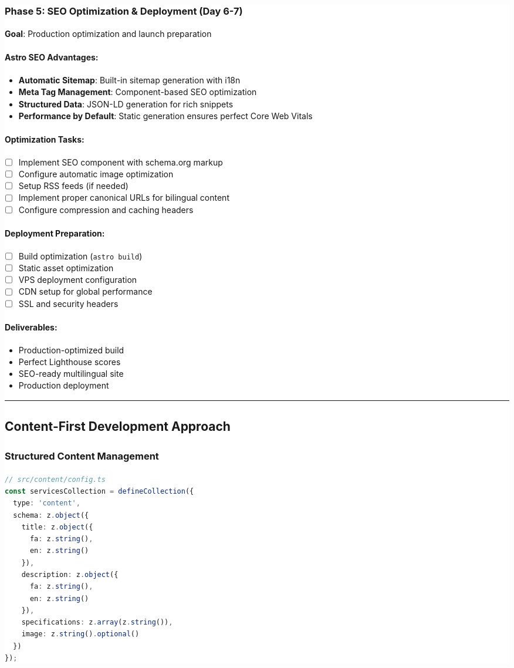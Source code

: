 
### Phase 5: SEO Optimization & Deployment (Day 6-7)
**Goal**: Production optimization and launch preparation

#### Astro SEO Advantages:
- **Automatic Sitemap**: Built-in sitemap generation with i18n
- **Meta Tag Management**: Component-based SEO optimization
- **Structured Data**: JSON-LD generation for rich snippets
- **Performance by Default**: Static generation ensures perfect Core Web Vitals

#### Optimization Tasks:
- [ ] Implement SEO component with schema.org markup
- [ ] Configure automatic image optimization
- [ ] Setup RSS feeds (if needed)
- [ ] Implement proper canonical URLs for bilingual content
- [ ] Configure compression and caching headers

#### Deployment Preparation:
- [ ] Build optimization (`astro build`)
- [ ] Static asset optimization
- [ ] VPS deployment configuration
- [ ] CDN setup for global performance
- [ ] SSL and security headers

#### Deliverables:
- Production-optimized build
- Perfect Lighthouse scores
- SEO-ready multilingual site
- Production deployment

---

## Content-First Development Approach

### Structured Content Management
```typescript
// src/content/config.ts
const servicesCollection = defineCollection({
  type: 'content',
  schema: z.object({
    title: z.object({
      fa: z.string(),
      en: z.string()
    }),
    description: z.object({
      fa: z.string(),
      en: z.string()
    }),
    specifications: z.array(z.string()),
    image: z.string().optional()
  })
});
```
